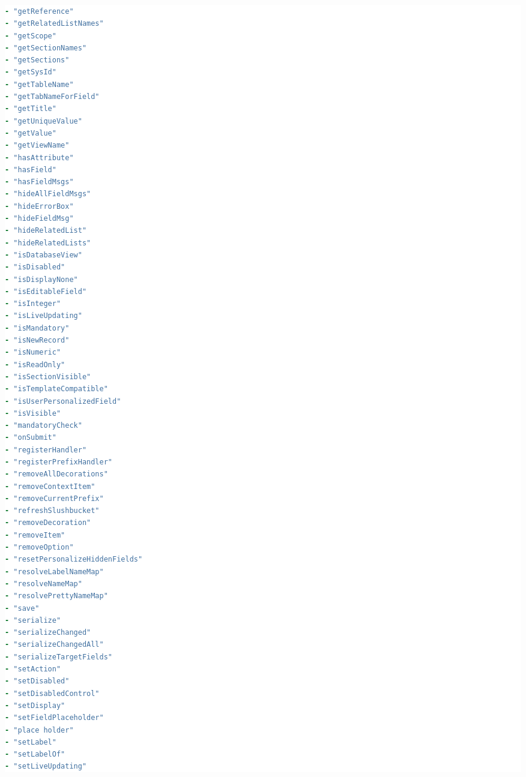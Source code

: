```yaml
- "getReference"
- "getRelatedListNames"
- "getScope"
- "getSectionNames"
- "getSections"
- "getSysId"
- "getTableName"
- "getTabNameForField"
- "getTitle"
- "getUniqueValue"
- "getValue"
- "getViewName"
- "hasAttribute"
- "hasField"
- "hasFieldMsgs"
- "hideAllFieldMsgs"
- "hideErrorBox"
- "hideFieldMsg"
- "hideRelatedList"
- "hideRelatedLists"
- "isDatabaseView"
- "isDisabled"
- "isDisplayNone"
- "isEditableField"
- "isInteger"
- "isLiveUpdating"
- "isMandatory"
- "isNewRecord"
- "isNumeric"
- "isReadOnly"
- "isSectionVisible"
- "isTemplateCompatible"
- "isUserPersonalizedField"
- "isVisible"
- "mandatoryCheck"
- "onSubmit"
- "registerHandler"
- "registerPrefixHandler"
- "removeAllDecorations"
- "removeContextItem"
- "removeCurrentPrefix"
- "refreshSlushbucket"
- "removeDecoration"
- "removeItem"
- "removeOption"
- "resetPersonalizeHiddenFields"
- "resolveLabelNameMap"
- "resolveNameMap"
- "resolvePrettyNameMap"
- "save"
- "serialize"
- "serializeChanged"
- "serializeChangedAll"
- "serializeTargetFields"
- "setAction"
- "setDisabled"
- "setDisabledControl"
- "setDisplay"
- "setFieldPlaceholder"
- "place holder"
- "setLabel"
- "setLabelOf"
- "setLiveUpdating"
```